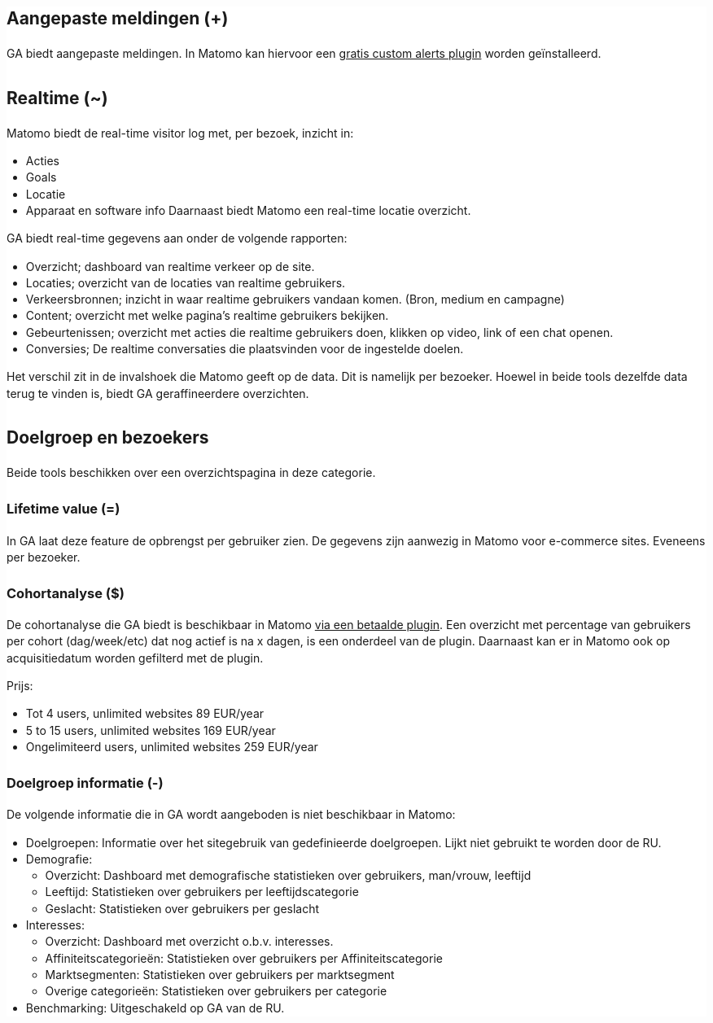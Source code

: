 ## Aangepaste meldingen (+)
GA biedt aangepaste meldingen. In Matomo kan hiervoor een [gratis custom alerts plugin](https://plugins.matomo.org/CustomAlerts) worden geïnstalleerd.

## Realtime (~)
Matomo biedt de real-time visitor log met, per bezoek, inzicht in:
* Acties
* Goals
* Locatie
* Apparaat en software info
Daarnaast biedt Matomo een real-time locatie overzicht.

GA biedt real-time gegevens aan onder de volgende rapporten:
- Overzicht; dashboard van realtime verkeer op de site.
- Locaties; overzicht van de locaties van realtime gebruikers.
- Verkeersbronnen; inzicht in waar realtime gebruikers vandaan komen. (Bron, medium en campagne)
- Content; overzicht met welke pagina’s realtime gebruikers bekijken.
- Gebeurtenissen; overzicht met acties die realtime gebruikers doen, klikken op video, link of een chat openen.
- Conversies; De realtime conversaties die plaatsvinden voor de ingestelde doelen.

Het verschil zit in de invalshoek die Matomo geeft op de data. Dit is namelijk per bezoeker. Hoewel in beide tools dezelfde data terug te vinden is, biedt GA geraffineerdere overzichten.

## Doelgroep en bezoekers
Beide tools beschikken over een overzichtspagina in deze categorie.

### Lifetime value (=)
In GA laat deze feature de opbrengst per gebruiker zien. De gegevens zijn aanwezig in Matomo voor e-commerce sites. Eveneens per bezoeker.

### Cohortanalyse ($)
De cohortanalyse die GA biedt is beschikbaar in Matomo [via een betaalde plugin](https://plugins.matomo.org/Cohorts). Een overzicht met percentage van gebruikers per cohort (dag/week/etc) dat nog actief is na x dagen, is een onderdeel van de plugin. Daarnaast kan er in Matomo ook op acquisitiedatum worden gefilterd met de plugin.

Prijs:
* Tot 4 users, unlimited websites 89 EUR/year
* 5 to 15 users, unlimited websites 169 EUR/year
* Ongelimiteerd users, unlimited websites 259 EUR/year

### Doelgroep informatie (-)
De volgende informatie die in GA wordt aangeboden is niet beschikbaar in Matomo:
- Doelgroepen: Informatie over het sitegebruik van gedefinieerde doelgroepen. Lijkt niet gebruikt te worden door de RU.
- Demografie:
   - Overzicht: Dashboard met demografische statistieken over gebruikers, man/vrouw, leeftijd
   - Leeftijd: Statistieken over gebruikers per leeftijdscategorie
   - Geslacht: Statistieken over gebruikers per geslacht
- Interesses:
   - Overzicht: Dashboard met overzicht o.b.v. interesses.
   - Affiniteitscategorieën: Statistieken over gebruikers per Affiniteitscategorie
   - Marktsegmenten:  Statistieken over gebruikers per marktsegment
   - Overige categorieën:  Statistieken over gebruikers per categorie
- Benchmarking: Uitgeschakeld op GA van de RU.
